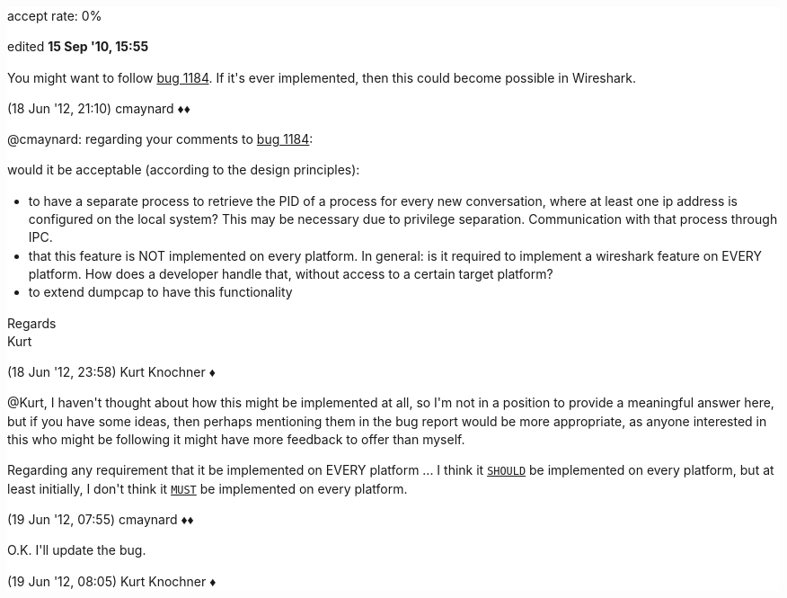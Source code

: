 <span class="accept_rate" title="Rate of the user&#39;s accepted answers">accept rate:</span> <span title="d3vid has no accepted answers">0%</span></p></div><div class="post-update-info post-update-info-edited"><p><span> edited <strong>15 Sep '10, 15:55</strong> </span></p></div></div><div id="comments-container-122" class="comments-container"><span id="12041"></span><div id="comment-12041" class="comment"><div id="post-12041-score" class="comment-score"></div><div class="comment-text"><p>You might want to follow <a href="https://bugs.wireshark.org/bugzilla/show_bug.cgi?id=1184">bug 1184</a>. If it's ever implemented, then this could become possible in Wireshark.</p></div><div id="comment-12041-info" class="comment-info"><span class="comment-age">(18 Jun '12, 21:10)</span> <span class="comment-user userinfo">cmaynard ♦♦</span></div></div><span id="12043"></span><div id="comment-12043" class="comment"><div id="post-12043-score" class="comment-score"></div><div class="comment-text"><p><span>@cmaynard</span>: regarding your comments to <a href="https://bugs.wireshark.org/bugzilla/show_bug.cgi?id=1184">bug 1184</a>:</p><p>would it be acceptable (according to the design principles):</p><ul><li>to have a separate process to retrieve the PID of a process for every new conversation, where at least one ip address is configured on the local system? This may be necessary due to privilege separation. Communication with that process through IPC.</li><li>that this feature is NOT implemented on every platform. In general: is it required to implement a wireshark feature on EVERY platform. How does a developer handle that, without access to a certain target platform?</li><li>to extend dumpcap to have this functionality</li></ul><p>Regards<br />
Kurt</p></div><div id="comment-12043-info" class="comment-info"><span class="comment-age">(18 Jun '12, 23:58)</span> <span class="comment-user userinfo">Kurt Knochner ♦</span></div></div><span id="12057"></span><div id="comment-12057" class="comment"><div id="post-12057-score" class="comment-score"></div><div class="comment-text"><p><span>@Kurt</span>, I haven't thought about how this might be implemented at all, so I'm not in a position to provide a meaningful answer here, but if you have some ideas, then perhaps mentioning them in the bug report would be more appropriate, as anyone interested in this who might be following it might have more feedback to offer than myself.</p><p>Regarding any requirement that it be implemented on EVERY platform ... I think it <a href="http://tools.ietf.org/html/rfc2119"><code>SHOULD</code></a> be implemented on every platform, but at least initially, I don't think it <a href="http://tools.ietf.org/html/rfc2119"><code>MUST</code></a> be implemented on every platform.</p></div><div id="comment-12057-info" class="comment-info"><span class="comment-age">(19 Jun '12, 07:55)</span> <span class="comment-user userinfo">cmaynard ♦♦</span></div></div><span id="12058"></span><div id="comment-12058" class="comment"><div id="post-12058-score" class="comment-score"></div><div class="comment-text"><p>O.K. I'll update the bug.</p></div><div id="comment-12058-info" class="comment-info"><span class="comment-age">(19 Jun '12, 08:05)</span> <span class="comment-user userinfo">Kurt Knochner ♦</span></div></div></div><div id="comment-tools-122" class="comment-tools"></div><div class="clear"></div><div id="comment-122-form-container" class="comment-form-container"></div><div class="clear"></div></div></td></tr></tbody></table>

</div>

<div class="paginator-container-left">

</div>

</div>

</div>

